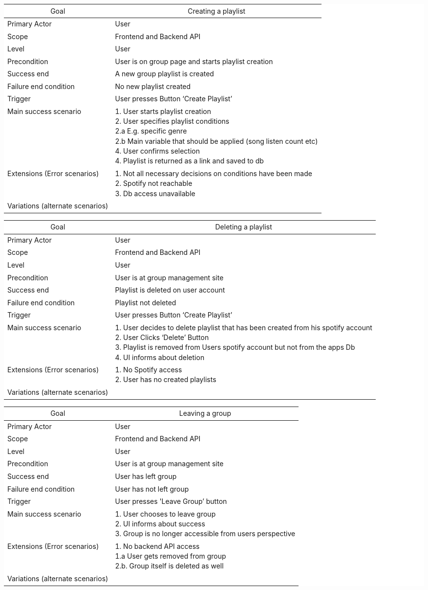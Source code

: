 | <span style="font-weight:normal">Goal</span> | <span style="font-weight:normal">Creating a playlist</span> |
| --- | --- |
| Primary Actor | User |
| Scope | Frontend and Backend API |
| Level | User |
| Precondition | User is on group page and starts playlist creation |
| Success end | A new group playlist is created |
| Failure end condition | No new playlist created |
| Trigger | User presses Button ‘Create Playlist’ |
| Main success scenario | 1. User starts playlist creation <br> 2. User specifies playlist conditions <br> 2.a E.g. specific genre <br> 2.b Main variable that should be applied (song listen count etc) <br> 4. User confirms selection <br> 4. Playlist is returned as a link and saved to db |
| Extensions (Error scenarios) | 1. Not all necessary decisions on conditions have been made <br> 2. Spotify not reachable <br> 3. Db access unavailable |
| Variations (alternate scenarios) |

| <span style="font-weight:normal">Goal</span> | <span style="font-weight:normal">Deleting a playlist</span> |
| --- | --- |
| Primary Actor | User |
| Scope | Frontend and Backend API |
| Level | User |
| Precondition | User is at group management site |
| Success end | Playlist is deleted on user account |
| Failure end condition | Playlist not deleted |
| Trigger | User presses Button ‘Create Playlist’ |
| Main success scenario | 1. User decides to delete playlist that has been created from his spotify account <br> 2. User Clicks ‘Delete’ Button <br> 3. Playlist is removed from Users spotify account but not from the apps Db <br> 4. UI informs about deletion |
| Extensions (Error scenarios) | 1. No Spotify access <br> 2. User has no created playlists |
| Variations (alternate scenarios) |

| <span style="font-weight:normal">Goal</span> | <span style="font-weight:normal">Leaving a group</span> |
| --- | --- |
| Primary Actor | User |
| Scope | Frontend and Backend API |
| Level | User |
| Precondition | User is at group management site |
| Success end | User has left group |
| Failure end condition | User has not left group |
| Trigger | User presses 'Leave Group’ button |
| Main success scenario | 1. User chooses to leave group <br> 2. UI informs about success <br> 3. Group is no longer accessible from users perspective |
| Extensions (Error scenarios) | 1. No backend API access <br> 1.a User gets removed from group <br> 2.b. Group itself is deleted as well |
| Variations (alternate scenarios) |
